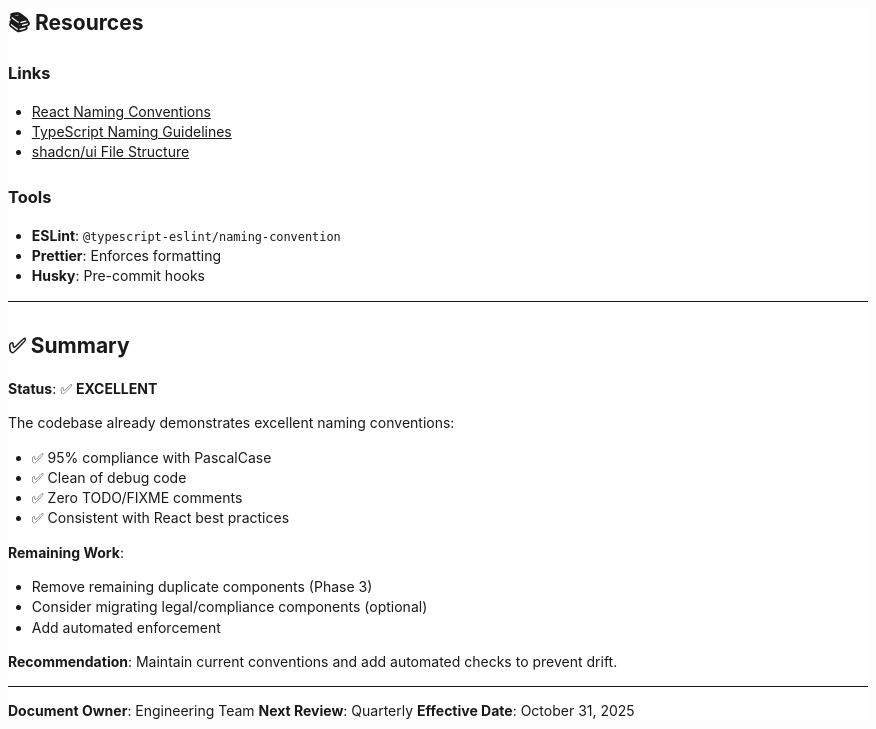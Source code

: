 
## 📚 Resources

### Links

- [React Naming Conventions](https://react.dev/learn/naming-componenets)
- [TypeScript Naming Guidelines](https://typescript-eslint.io/rules/naming-convention/)
- [shadcn/ui File Structure](https://ui.shadcn.com/docs)

### Tools

- **ESLint**: `@typescript-eslint/naming-convention`
- **Prettier**: Enforces formatting
- **Husky**: Pre-commit hooks

---

## ✅ Summary

**Status**: ✅ **EXCELLENT**

The codebase already demonstrates excellent naming conventions:

- ✅ 95% compliance with PascalCase
- ✅ Clean of debug code
- ✅ Zero TODO/FIXME comments
- ✅ Consistent with React best practices

**Remaining Work**:

- Remove remaining duplicate components (Phase 3)
- Consider migrating legal/compliance components (optional)
- Add automated enforcement

**Recommendation**: Maintain current conventions and add automated checks to prevent drift.

---

**Document Owner**: Engineering Team
**Next Review**: Quarterly
**Effective Date**: October 31, 2025
